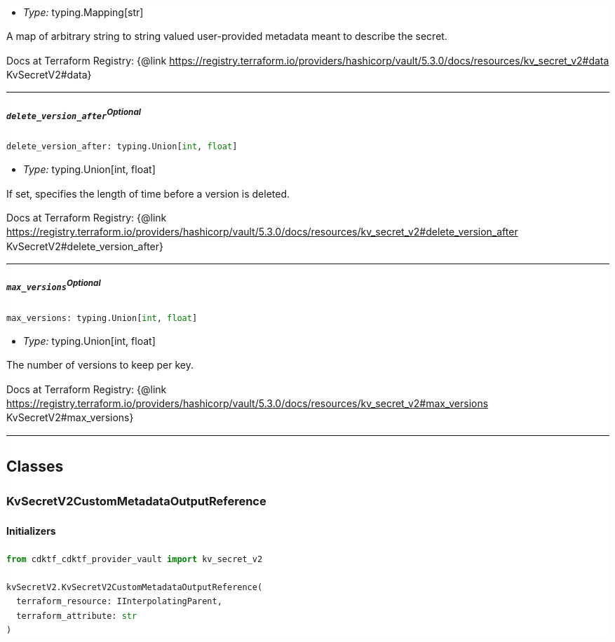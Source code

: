 - *Type:* typing.Mapping[str]

A map of arbitrary string to string valued user-provided metadata meant to describe the secret.

Docs at Terraform Registry: {@link https://registry.terraform.io/providers/hashicorp/vault/5.3.0/docs/resources/kv_secret_v2#data KvSecretV2#data}

---

##### `delete_version_after`<sup>Optional</sup> <a name="delete_version_after" id="@cdktf/provider-vault.kvSecretV2.KvSecretV2CustomMetadata.property.deleteVersionAfter"></a>

```python
delete_version_after: typing.Union[int, float]
```

- *Type:* typing.Union[int, float]

If set, specifies the length of time before a version is deleted.

Docs at Terraform Registry: {@link https://registry.terraform.io/providers/hashicorp/vault/5.3.0/docs/resources/kv_secret_v2#delete_version_after KvSecretV2#delete_version_after}

---

##### `max_versions`<sup>Optional</sup> <a name="max_versions" id="@cdktf/provider-vault.kvSecretV2.KvSecretV2CustomMetadata.property.maxVersions"></a>

```python
max_versions: typing.Union[int, float]
```

- *Type:* typing.Union[int, float]

The number of versions to keep per key.

Docs at Terraform Registry: {@link https://registry.terraform.io/providers/hashicorp/vault/5.3.0/docs/resources/kv_secret_v2#max_versions KvSecretV2#max_versions}

---

## Classes <a name="Classes" id="Classes"></a>

### KvSecretV2CustomMetadataOutputReference <a name="KvSecretV2CustomMetadataOutputReference" id="@cdktf/provider-vault.kvSecretV2.KvSecretV2CustomMetadataOutputReference"></a>

#### Initializers <a name="Initializers" id="@cdktf/provider-vault.kvSecretV2.KvSecretV2CustomMetadataOutputReference.Initializer"></a>

```python
from cdktf_cdktf_provider_vault import kv_secret_v2

kvSecretV2.KvSecretV2CustomMetadataOutputReference(
  terraform_resource: IInterpolatingParent,
  terraform_attribute: str
)
```
